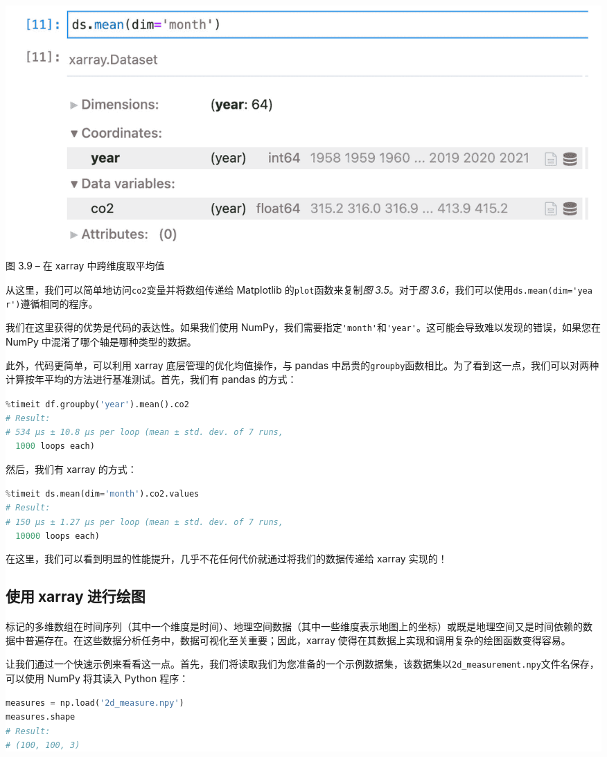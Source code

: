 ![图 3.9 – 在 xarray 中跨维度取平均值](img/Figure_3.9_B17499.jpg)

图 3.9 – 在 xarray 中跨维度取平均值

从这里，我们可以简单地访问`co2`变量并将数组传递给 Matplotlib 的`plot`函数来复制*图 3.5*。对于*图 3.6*，我们可以使用`ds.mean(dim='year')`遵循相同的程序。

我们在这里获得的优势是代码的表达性。如果我们使用 NumPy，我们需要指定`'month'`和`'year'`。这可能会导致难以发现的错误，如果您在 NumPy 中混淆了哪个轴是哪种类型的数据。

此外，代码更简单，可以利用 xarray 底层管理的优化均值操作，与 pandas 中昂贵的`groupby`函数相比。为了看到这一点，我们可以对两种计算按年平均的方法进行基准测试。首先，我们有 pandas 的方式：

```py
%timeit df.groupby('year').mean().co2
# Result:
# 534 µs ± 10.8 µs per loop (mean ± std. dev. of 7 runs, 
  1000 loops each)
```

然后，我们有 xarray 的方式：

```py
%timeit ds.mean(dim='month').co2.values
# Result:
# 150 µs ± 1.27 µs per loop (mean ± std. dev. of 7 runs, 
  10000 loops each)
```

在这里，我们可以看到明显的性能提升，几乎不花任何代价就通过将我们的数据传递给 xarray 实现的！

## 使用 xarray 进行绘图

标记的多维数组在时间序列（其中一个维度是时间）、地理空间数据（其中一些维度表示地图上的坐标）或既是地理空间又是时间依赖的数据中普遍存在。在这些数据分析任务中，数据可视化至关重要；因此，xarray 使得在其数据上实现和调用复杂的绘图函数变得容易。

让我们通过一个快速示例来看看这一点。首先，我们将读取我们为您准备的一个示例数据集，该数据集以`2d_measurement.npy`文件名保存，可以使用 NumPy 将其读入 Python 程序：

```py
measures = np.load('2d_measure.npy')
measures.shape
# Result:
# (100, 100, 3)
```
